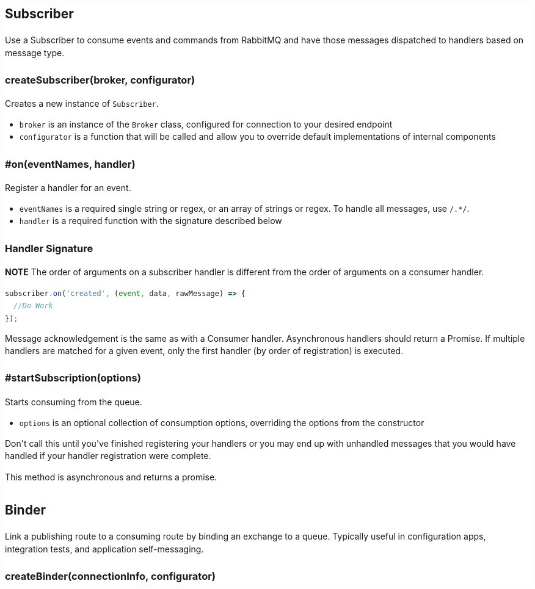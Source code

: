 ## Subscriber

Use a Subscriber to consume events and commands from RabbitMQ and have those messages dispatched to handlers based on message type.

### createSubscriber(broker, configurator)

Creates a new instance of `Subscriber`.

* `broker` is an instance of the `Broker` class, configured for connection to your desired endpoint
* `configurator` is a function that will be called and allow you to override default implementations of internal components

### #on(eventNames, handler)

Register a handler for an event.

* `eventNames` is a required single string or regex, or an array of strings or regex. To handle all messages, use `/.*/`.
* `handler` is a required function with the signature described below

### Handler Signature

**NOTE** The order of arguments on a subscriber handler is different from the order of arguments on a consumer handler.

```javascript
subscriber.on('created', (event, data, rawMessage) => {
  //Do Work
});
```

Message acknowledgement is the same as with a Consumer handler. Asynchronous handlers should return a Promise. If multiple handlers are matched for a given event, only the first handler (by order of registration) is executed.

### #startSubscription(options)

Starts consuming from the queue.

* `options` is an optional collection of consumption options, overriding the options from the constructor

Don't call this until you've finished registering your handlers or you may end up with unhandled messages that you would have handled if your handler registration were complete.

This method is asynchronous and returns a promise.

## Binder

Link a publishing route to a consuming route by binding an exchange to a queue. Typically useful in configuration apps, integration tests, and application self-messaging.

### createBinder(connectionInfo, configurator)
